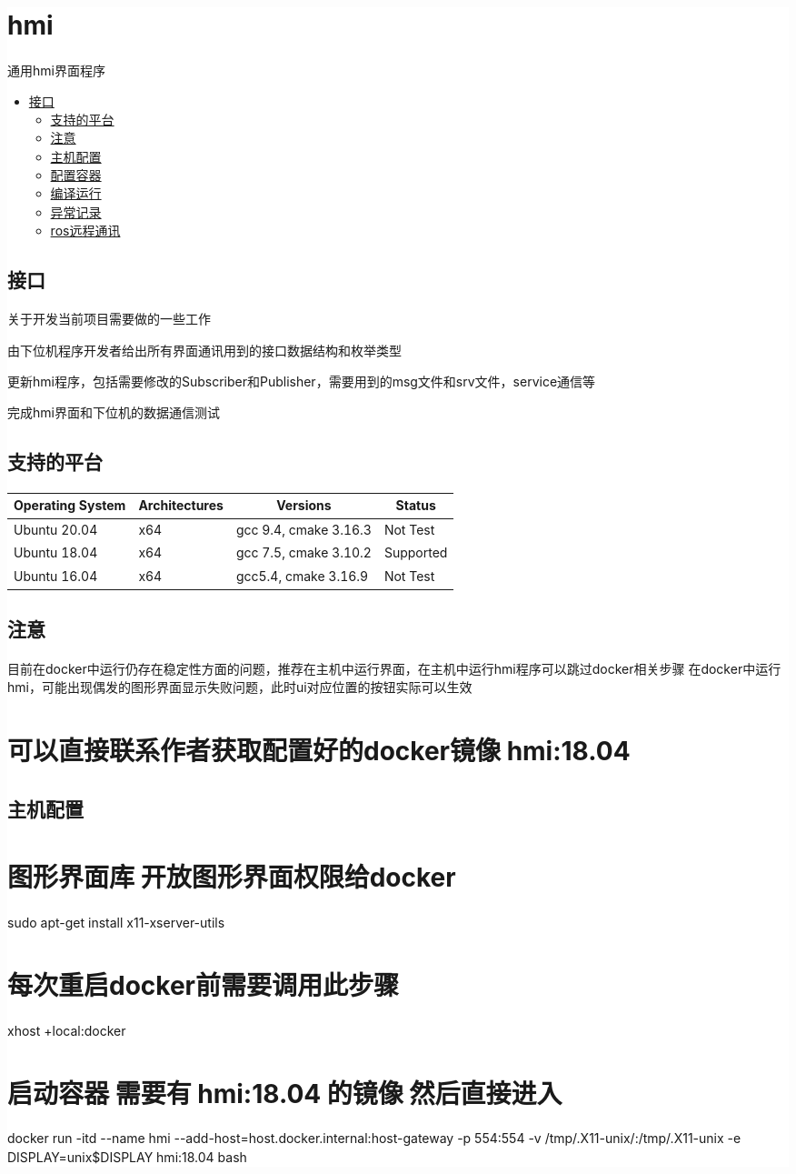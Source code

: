 # hmi

通用hmi界面程序

- [接口](#接口)
  - [支持的平台](#支持的平台)
  - [注意](#注意)
  - [主机配置](#主机配置)
  - [配置容器](#配置容器)
  - [编译运行](#编译运行)
  - [异常记录](#异常记录)
  - [ros远程通讯](#ros远程通讯)

## 接口

关于开发当前项目需要做的一些工作

由下位机程序开发者给出所有界面通讯用到的接口数据结构和枚举类型

更新hmi程序，包括需要修改的Subscriber和Publisher，需要用到的msg文件和srv文件，service通信等

完成hmi界面和下位机的数据通信测试

## 支持的平台

| Operating System | Architectures | Versions | Status |
| -- | -- | -- | -- |
| Ubuntu 20.04 | x64 | gcc 9.4, cmake 3.16.3 | Not Test |
| Ubuntu 18.04 | x64 | gcc 7.5, cmake 3.10.2 |  Supported |
| Ubuntu 16.04 | x64 | gcc5.4, cmake 3.16.9 | Not Test |

## 注意
目前在docker中运行仍存在稳定性方面的问题，推荐在主机中运行界面，在主机中运行hmi程序可以跳过docker相关步骤
在docker中运行hmi，可能出现偶发的图形界面显示失败问题，此时ui对应位置的按钮实际可以生效 
# 可以直接联系作者获取配置好的docker镜像 hmi:18.04

## 主机配置
# 图形界面库 开放图形界面权限给docker
sudo apt-get install x11-xserver-utils
# 每次重启docker前需要调用此步骤
xhost +local:docker

# 启动容器 需要有 hmi:18.04 的镜像 然后直接进入 [](#编译运行)
docker run -itd --name hmi --add-host=host.docker.internal:host-gateway -p 554:554 -v /tmp/.X11-unix/:/tmp/.X11-unix -e DISPLAY=unix$DISPLAY hmi:18.04 bash
